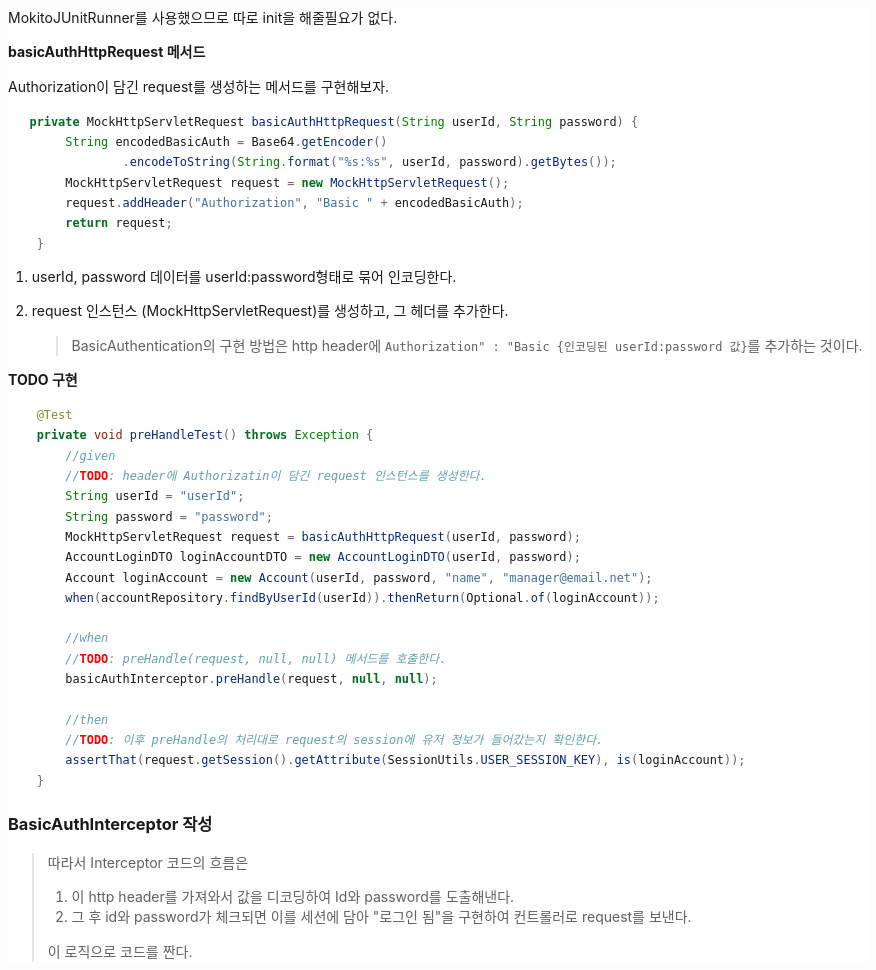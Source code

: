 MokitoJUnitRunner를 사용했으므로 따로 init을 해줄필요가 없다.



**basicAuthHttpRequest 메서드**

Authorization이 담긴 request를 생성하는 메서드를 구현해보자.

```java
   private MockHttpServletRequest basicAuthHttpRequest(String userId, String password) {
        String encodedBasicAuth = Base64.getEncoder()
                .encodeToString(String.format("%s:%s", userId, password).getBytes());
        MockHttpServletRequest request = new MockHttpServletRequest();
        request.addHeader("Authorization", "Basic " + encodedBasicAuth);
        return request;
    }
```

1. userId, password 데이터를 userId:password형태로 묶어 인코딩한다.

2. request 인스턴스 (MockHttpServletRequest)를 생성하고, 그 헤더를 추가한다.

   > BasicAuthentication의 구현 방법은 http header에 `Authorization" : "Basic {인코딩된 userId:password 값}`를 추가하는 것이다. 

 

 **TODO 구현**

```java
    @Test
    private void preHandleTest() throws Exception {
        //given
        //TODO: header에 Authorizatin이 담긴 request 인스턴스를 생성한다.
        String userId = "userId";
        String password = "password";
        MockHttpServletRequest request = basicAuthHttpRequest(userId, password);
        AccountLoginDTO loginAccountDTO = new AccountLoginDTO(userId, password);
        Account loginAccount = new Account(userId, password, "name", "manager@email.net");
        when(accountRepository.findByUserId(userId)).thenReturn(Optional.of(loginAccount));

        //when
        //TODO: preHandle(request, null, null) 메서드를 호출한다.
        basicAuthInterceptor.preHandle(request, null, null);

        //then
        //TODO: 이후 preHandle의 처리대로 request의 session에 유저 정보가 들어갔는지 확인한다.
        assertThat(request.getSession().getAttribute(SessionUtils.USER_SESSION_KEY), is(loginAccount));
    }
```



### BasicAuthInterceptor 작성

 

>따라서 Interceptor 코드의 흐름은
>
>1. 이 http header를 가져와서 값을 디코딩하여 Id와 password를 도출해낸다.
>2. 그 후 id와 password가 체크되면 이를 세션에 담아 "로그인 됨"을 구현하여 컨트롤러로 request를 보낸다.
>
>이 로직으로 코드를 짠다.
